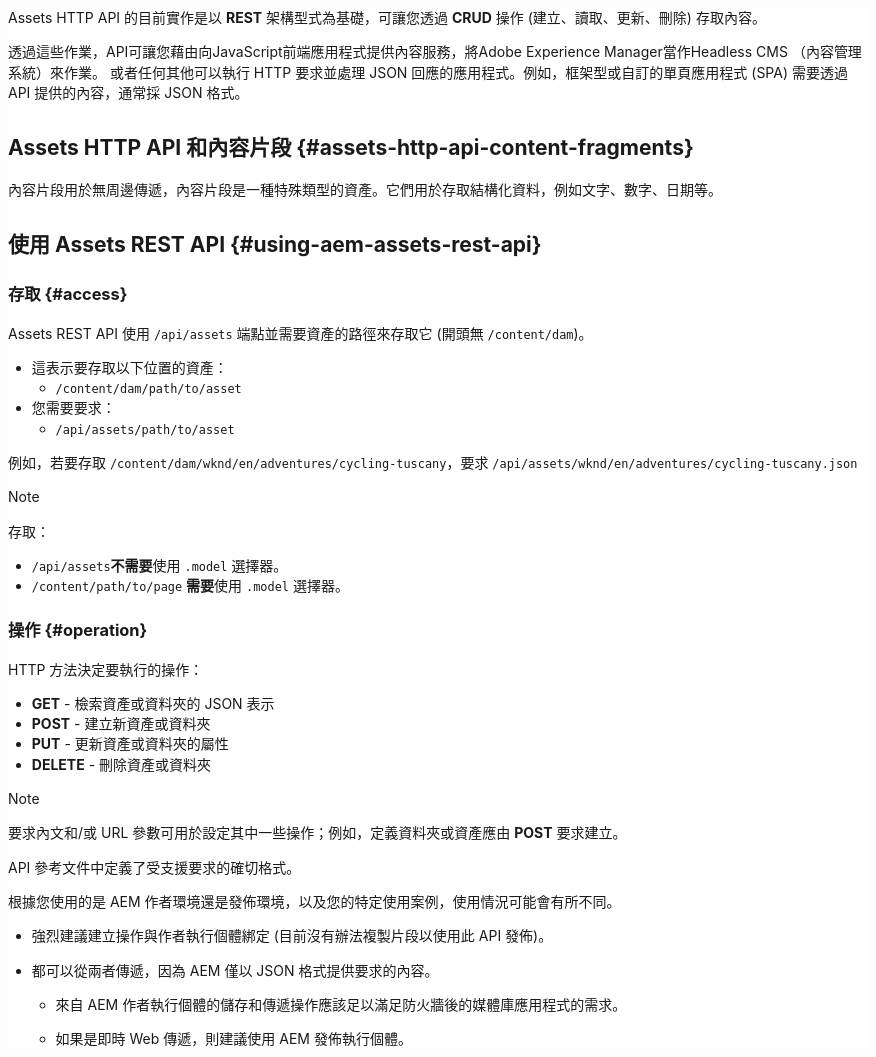 Assets HTTP API 的目前實作是以 **REST** 架構型式為基礎，可讓您透過 **CRUD** 操作 (建立、讀取、更新、刪除) 存取內容。

透過這些作業，API可讓您藉由向JavaScript前端應用程式提供內容服務，將Adobe Experience Manager當作Headless CMS （內容管理系統）來作業。 或者任何其他可以執行 HTTP 要求並處理 JSON 回應的應用程式。例如，框架型或自訂的單頁應用程式 (SPA) 需要透過 API 提供的內容，通常採 JSON 格式。



## Assets HTTP API 和內容片段 {#assets-http-api-content-fragments}

內容片段用於無周邊傳遞，內容片段是一種特殊類型的資產。它們用於存取結構化資料，例如文字、數字、日期等。



## 使用 Assets REST API {#using-aem-assets-rest-api}

### 存取 {#access}

Assets REST API 使用 `/api/assets` 端點並需要資產的路徑來存取它 (開頭無 `/content/dam`)。

* 這表示要存取以下位置的資產：
   * `/content/dam/path/to/asset`
* 您需要要求：
   * `/api/assets/path/to/asset`

例如，若要存取 `/content/dam/wknd/en/adventures/cycling-tuscany`，要求 `/api/assets/wknd/en/adventures/cycling-tuscany.json`

>[!NOTE]
>存取：
>
>* `/api/assets`**不需要**&#x200B;使用 `.model` 選擇器。
>* `/content/path/to/page` **需要**&#x200B;使用 `.model` 選擇器。

### 操作 {#operation}

HTTP 方法決定要執行的操作：

* **GET** - 檢索資產或資料夾的 JSON 表示
* **POST** - 建立新資產或資料夾
* **PUT** - 更新資產或資料夾的屬性
* **DELETE** - 刪除資產或資料夾

>[!NOTE]
>
>要求內文和/或 URL 參數可用於設定其中一些操作；例如，定義資料夾或資產應由 **POST** 要求建立。

API 參考文件中定義了受支援要求的確切格式。

根據您使用的是 AEM 作者環境還是發佈環境，以及您的特定使用案例，使用情況可能會有所不同。

* 強烈建議建立操作與作者執行個體綁定 (目前沒有辦法複製片段以使用此 API 發佈)。
* 都可以從兩者傳遞，因為 AEM 僅以 JSON 格式提供要求的內容。

   * 來自 AEM 作者執行個體的儲存和傳遞操作應該足以滿足防火牆後的媒體庫應用程式的需求。

   * 如果是即時 Web 傳遞，則建議使用 AEM 發佈執行個體。
